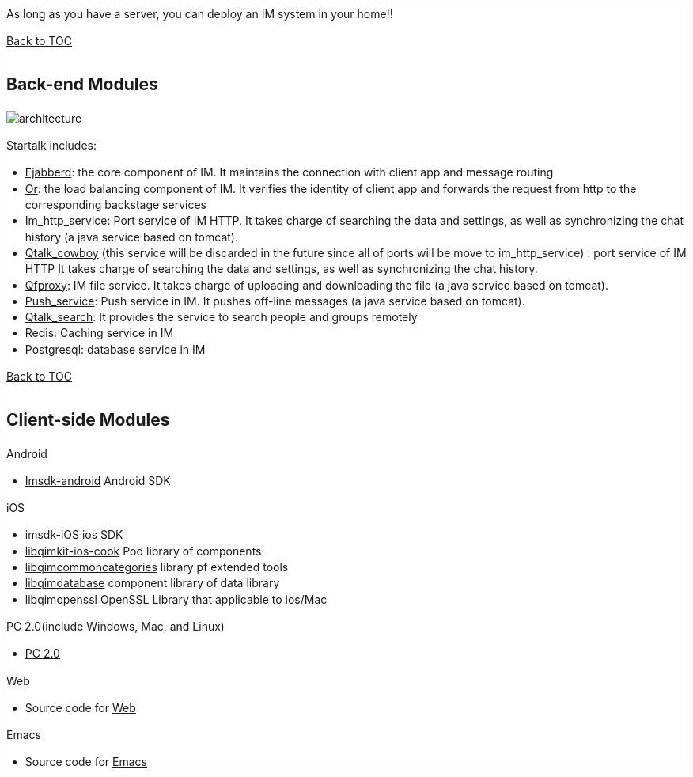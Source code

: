 As long as you have a server, you can deploy an IM system in your home!!

[Back to TOC](#table-of-contents)

## Back-end Modules
![architecture](image/structure.png)

Startalk includes:

- [Ejabberd](https://github.com/startalkIM/ejabberd): the core component of IM. It maintains the connection with client app and message routing
- [Or](https://github.com/startalkIM/openresty_ng): the load balancing component of IM. It verifies the identity of client app and forwards the request from http to the corresponding backstage services
- [Im_http_service](https://github.com/startalkIM/im_http_service): Port service of IM HTTP. It takes charge of searching the data and settings, as well as synchronizing the chat history (a java service based on tomcat).
- [Qtalk_cowboy](https://github.com/qunarcorp/qtalk_cowboy_open) (this service will be discarded in the future since all of ports will be move to im_http_service) : port service of IM HTTP It takes charge of searching the data and settings, as well as synchronizing the chat history.
- [Qfproxy](https://github.com/startalkIM/qfproxy): IM file service. It takes charge of uploading and downloading the file (a java service based on tomcat).
- [Push_service](https://github.com/startalkIM/push_service): Push service in IM. It pushes off-line messages (a java service based on tomcat).
- [Qtalk_search](https://github.com/startalkIM/search): It provides the service to search people and groups remotely
- Redis: Caching service in IM
- Postgresql: database service in IM

[Back to TOC](#table-of-contents)

## Client-side Modules

Android
- [Imsdk-android](https://github.com/startalkIM/imsdk-android) Android SDK 

iOS
- [imsdk-iOS](https://github.com/startalkIM/imsdk-ios) ios SDK
- [libqimkit-ios-cook](https://github.com/startalkIM/libqimkit-ios-cook) Pod library of components
- [libqimcommoncategories](https://github.com/startalkIM/libqimcommoncategories-ios) library pf extended tools
- [libqimdatabase](https://github.com/startalkIM/libqimdatabase-ios) component library of data library
- [libqimopenssl](https://github.com/startalkIM/libqimopenssl-ios) OpenSSL Library that applicable to ios/Mac

PC 2.0(include Windows, Mac, and Linux)
- [PC 2.0](https://github.com/startalkIM/startalk_pc)

Web
- Source code for [Web](https://github.com/startalkIM/startalk_web)

Emacs
- Source code for [Emacs](https://github.com/qunarcorp/qim-emacs)

